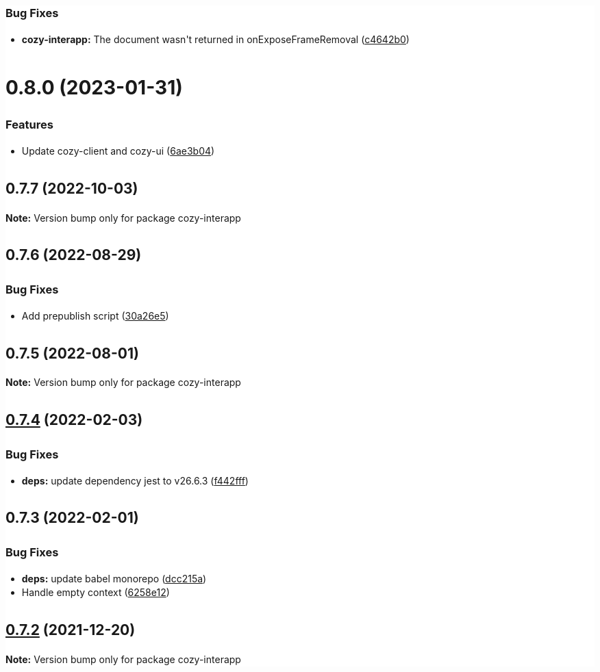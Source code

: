 ### Bug Fixes

- **cozy-interapp:** The document wasn't returned in onExposeFrameRemoval ([c4642b0](https://github.com/cozy/cozy-libs/commit/c4642b090b2e990b29c99310627eb06431ea0aef))

# 0.8.0 (2023-01-31)

### Features

- Update cozy-client and cozy-ui ([6ae3b04](https://github.com/cozy/cozy-libs/commit/6ae3b04925ae64fa30f3ec8b6e716453d0a630fe))

## 0.7.7 (2022-10-03)

**Note:** Version bump only for package cozy-interapp

## 0.7.6 (2022-08-29)

### Bug Fixes

- Add prepublish script ([30a26e5](https://github.com/cozy/cozy-libs/commit/30a26e5109dcdfc636c76e6cdd20fdec313359ee))

## 0.7.5 (2022-08-01)

**Note:** Version bump only for package cozy-interapp

## [0.7.4](https://github.com/cozy/cozy-libs/compare/cozy-interapp@0.7.3...cozy-interapp@0.7.4) (2022-02-03)

### Bug Fixes

- **deps:** update dependency jest to v26.6.3 ([f442fff](https://github.com/cozy/cozy-libs/commit/f442fff5f594f04f910046d971950023fcbdd958))

## 0.7.3 (2022-02-01)

### Bug Fixes

- **deps:** update babel monorepo ([dcc215a](https://github.com/cozy/cozy-libs/commit/dcc215a0478db2cb3175b09d759bce8153ad4000))
- Handle empty context ([6258e12](https://github.com/cozy/cozy-libs/commit/6258e12eb17125777f34e4b4ee217748059a2e6e))

## [0.7.2](https://github.com/cozy/cozy-libs/compare/cozy-interapp@0.7.1...cozy-interapp@0.7.2) (2021-12-20)

**Note:** Version bump only for package cozy-interapp
